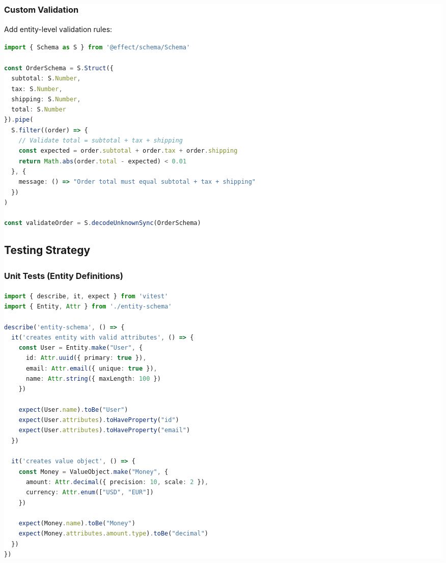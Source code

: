 ### Custom Validation

Add entity-level validation rules:

```typescript
import { Schema as S } from '@effect/schema/Schema'

const OrderSchema = S.Struct({
  subtotal: S.Number,
  tax: S.Number,
  shipping: S.Number,
  total: S.Number
}).pipe(
  S.filter((order) => {
    // Validate total = subtotal + tax + shipping
    const expected = order.subtotal + order.tax + order.shipping
    return Math.abs(order.total - expected) < 0.01
  }, {
    message: () => "Order total must equal subtotal + tax + shipping"
  })
)

const validateOrder = S.decodeUnknownSync(OrderSchema)
```

## Testing Strategy

### Unit Tests (Entity Definitions)

```typescript
import { describe, it, expect } from 'vitest'
import { Entity, Attr } from './entity-schema'

describe('entity-schema', () => {
  it('creates entity with valid attributes', () => {
    const User = Entity.make("User", {
      id: Attr.uuid({ primary: true }),
      email: Attr.email({ unique: true }),
      name: Attr.string({ maxLength: 100 })
    })

    expect(User.name).toBe("User")
    expect(User.attributes).toHaveProperty("id")
    expect(User.attributes).toHaveProperty("email")
  })

  it('creates value object', () => {
    const Money = ValueObject.make("Money", {
      amount: Attr.decimal({ precision: 10, scale: 2 }),
      currency: Attr.enum(["USD", "EUR"])
    })

    expect(Money.name).toBe("Money")
    expect(Money.attributes.amount.type).toBe("decimal")
  })
})
```
